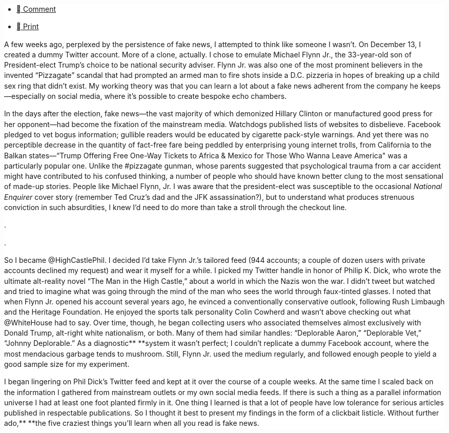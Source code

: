 - [****  Comment](http://www.politico.com/magazine/story/2017/01/this-is-what-its-like-to-read-fake-news-for-two-weeks-214591?utm_source=pocket&utm_medium=email&utm_campaign=pockethits#superComments)

- [****  Print](http://www.politico.com/magazine/story/2017/01/this-is-what-its-like-to-read-fake-news-for-two-weeks-214591?utm_source=pocket&utm_medium=email&utm_campaign=pockethits#)

A few weeks ago, perplexed by the persistence of fake news, I attempted to think like someone I wasn’t. On December 13, I created a dummy Twitter account. More of a clone, actually. I chose to emulate Michael Flynn Jr., the 33-year-old son of President-elect Trump’s choice to be national security adviser. Flynn Jr. was also one of the most prominent believers in the invented “Pizzagate” scandal that had prompted an armed man to fire shots inside a D.C. pizzeria in hopes of breaking up a child sex ring that didn’t exist. My working theory was that you can learn a lot about a fake news adherent from the company he keeps—especially on social media, where it’s possible to create bespoke echo chambers.

In the days after the election, fake news—the vast majority of which demonized Hillary Clinton or manufactured good press for her opponent—had become the fixation of the mainstream media. Watchdogs published lists of websites to disbelieve. Facebook pledged to vet bogus information; gullible readers would be educated by cigarette pack-style warnings. And yet there was no perceptible decrease in the quantity of fact-free fare being peddled by enterprising young internet trolls, from California to the Balkan states—“Trump Offering Free One-Way Tickets to Africa & Mexico for Those Who Wanna Leave America" was a particularly popular one. Unlike the #pizzagate gunman, whose parents suggested that psychological trauma from a car accident might have contributed to his confused thinking, a number of people who should have known better clung to the most sensational of made-up stories. People like Michael Flynn, Jr. I was aware that the president-elect was susceptible to the occasional *National Enquirer* cover story (remember Ted Cruz’s dad and the JFK assassination?), but to understand what produces strenuous conviction in such absurdities, I knew I’d need to do more than take a stroll through the checkout line.

.

 .

So I became @HighCastlePhil. I decided I’d take Flynn Jr.’s tailored feed (944 accounts; a couple of dozen users with private accounts declined my request) and wear it myself for a while. I picked my Twitter handle in honor of Philip K. Dick, who wrote the ultimate alt-reality novel “The Man in the High Castle,” about a world in which the Nazis won the war. I didn’t tweet but watched and tried to imagine what was going through the mind of the man who sees the world through faux-tinted glasses. I noted that when Flynn Jr. opened his account several years ago, he evinced a conventionally conservative outlook, following Rush Limbaugh and the Heritage Foundation. He enjoyed the sports talk personality Colin Cowherd and wasn’t above checking out what @WhiteHouse had to say. Over time, though, he began collecting users who associated themselves almost exclusively with Donald Trump, alt-right white nationalism, or both. Many of them had similar handles: “Deplorable Aaron,” “Deplorable Vet,” “Johnny Deplorable.” As a diagnostic**  **system it wasn’t perfect; I couldn’t replicate a dummy Facebook account, where the most mendacious garbage tends to mushroom. Still, Flynn Jr. used the medium regularly, and followed enough people to yield a good sample size for my experiment.

I began lingering on Phil Dick’s Twitter feed and kept at it over the course of a couple weeks. At the same time I scaled back on the information I gathered from mainstream outlets or my own social media feeds. If there is such a thing as a parallel information universe I had at least one foot planted firmly in it. One thing I learned is that a lot of people have low tolerance for serious articles published in respectable publications. So I thought it best to present my findings in the form of a clickbait listicle. Without further ado,**  **the five craziest things you’ll learn when all you read is fake news.
